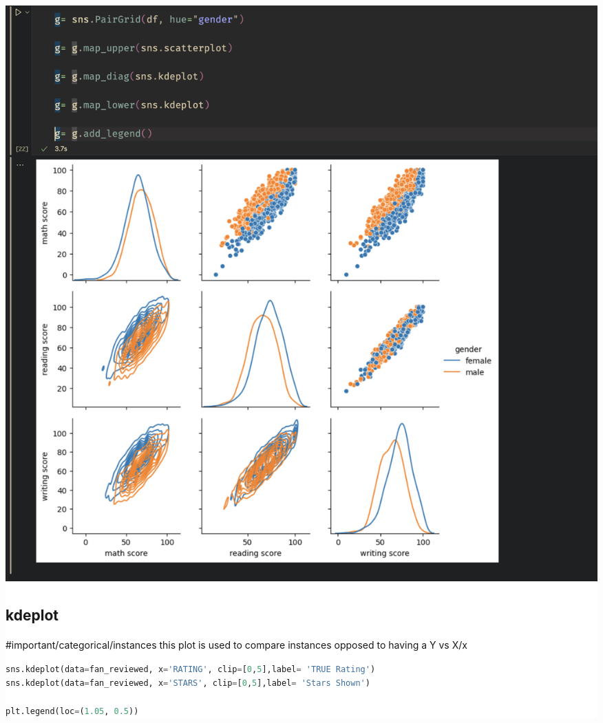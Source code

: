 ![](../../z/aharo24%202023-01-17%20at%203.12.24%20PM.png)

## kdeplot
#important/categorical/instances 
this plot is used to compare instances opposed to having a Y vs X/x
```python
sns.kdeplot(data=fan_reviewed, x='RATING', clip=[0,5],label= 'TRUE Rating')
sns.kdeplot(data=fan_reviewed, x='STARS', clip=[0,5],label= 'Stars Shown')

plt.legend(loc=(1.05, 0.5))
```
